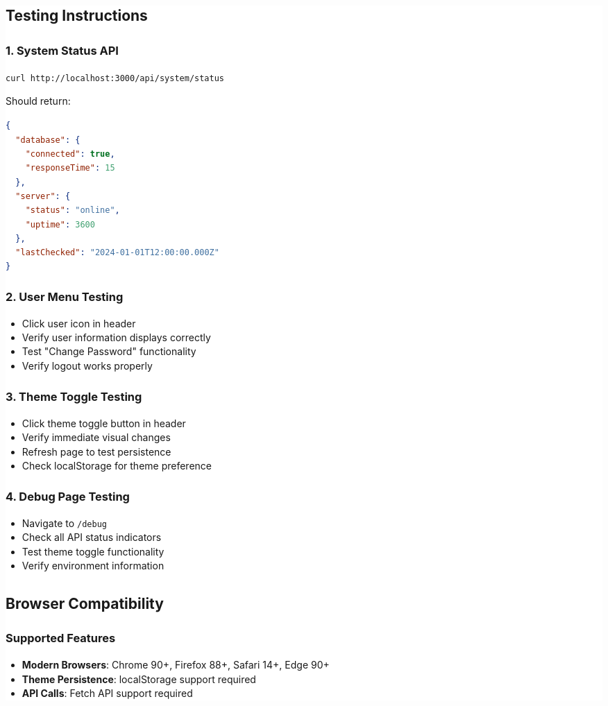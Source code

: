 ## Testing Instructions

### 1. System Status API

```bash
curl http://localhost:3000/api/system/status
```

Should return:

```json
{
  "database": {
    "connected": true,
    "responseTime": 15
  },
  "server": {
    "status": "online",
    "uptime": 3600
  },
  "lastChecked": "2024-01-01T12:00:00.000Z"
}
```

### 2. User Menu Testing

- Click user icon in header
- Verify user information displays correctly
- Test "Change Password" functionality
- Verify logout works properly

### 3. Theme Toggle Testing

- Click theme toggle button in header
- Verify immediate visual changes
- Refresh page to test persistence
- Check localStorage for theme preference

### 4. Debug Page Testing

- Navigate to `/debug`
- Check all API status indicators
- Test theme toggle functionality
- Verify environment information

## Browser Compatibility

### Supported Features

- **Modern Browsers**: Chrome 90+, Firefox 88+, Safari 14+, Edge 90+
- **Theme Persistence**: localStorage support required
- **API Calls**: Fetch API support required
